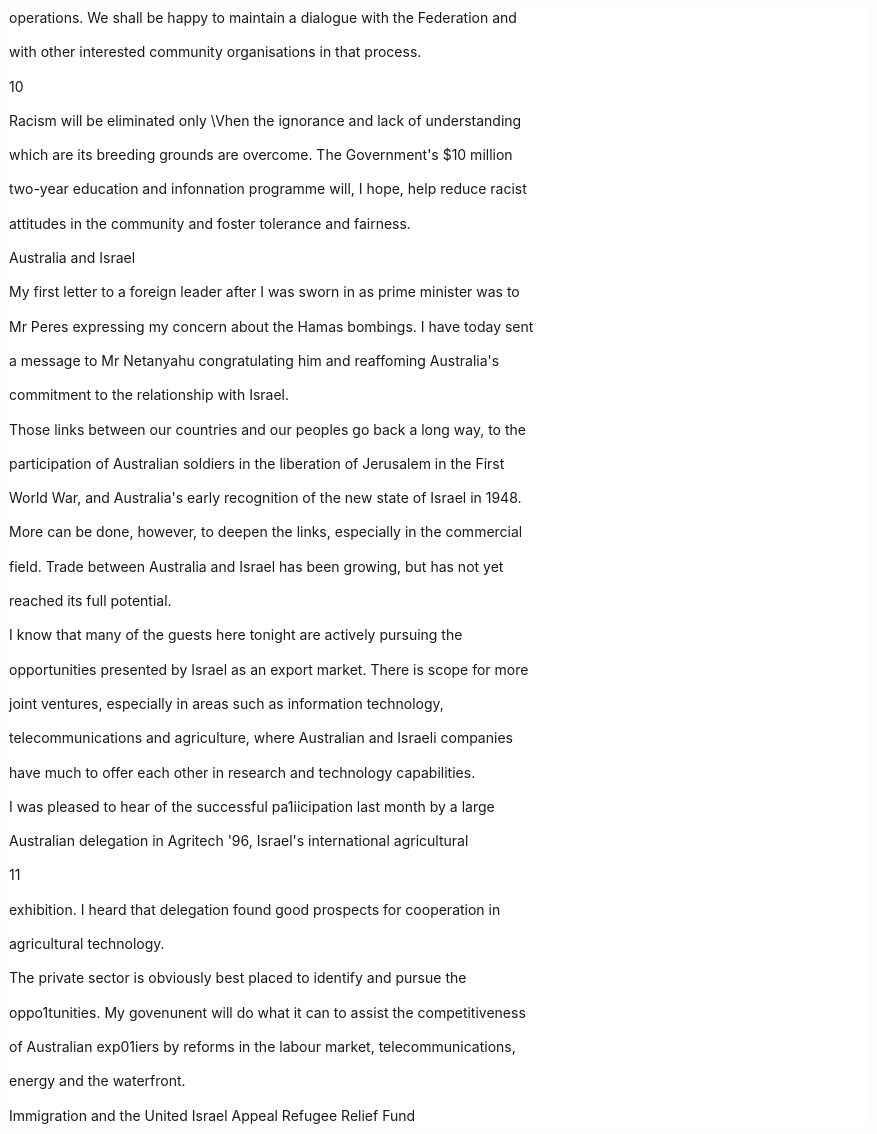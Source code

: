   operations. We shall be happy to maintain a dialogue with the Federation and 

  with other interested community organisations in that process. 

  10 

  Racism will be eliminated only \Vhen the ignorance and lack of understanding 

  which are its breeding grounds are overcome. The Government's $10 million 

  two-year education and infonnation programme will, I hope, help reduce racist 

  attitudes in the community and foster tolerance and fairness. 

  Australia and Israel 

  My first letter to a foreign leader after I was sworn in as prime minister was to 

  Mr Peres expressing my concern about the Hamas bombings. I have today sent 

  a message to Mr Netanyahu congratulating him and reaffoming Australia's 

  commitment to the relationship with Israel. 

  Those links between our countries and our peoples go back a long way, to the 

  participation of Australian soldiers in the liberation of Jerusalem in the First 

  World War, and Australia's early recognition of the new state of Israel in 1948. 

  More can be done, however, to deepen the links, especially in the commercial 

  field. Trade between Australia and Israel has been growing, but has not yet 

  reached its full potential. 

  I know that many of the guests here tonight are actively pursuing the 

  opportunities presented by Israel as an export market. There is scope for more 

  joint ventures, especially in areas such as information technology, 

  telecommunications and agriculture, where Australian and Israeli companies 

  have much to offer each other in research and technology capabilities. 

  I was pleased to hear of the successful pa1iicipation last month by a large 

  Australian delegation in Agritech '96, Israel's international agricultural 

  11 

  exhibition. I heard that delegation found good prospects for cooperation in 

  agricultural technology. 

  The private sector is obviously best placed to identify and pursue the 

  oppo1tunities. My govenunent will do what it can to assist the competitiveness 

  of Australian exp01iers by reforms in the labour market, telecommunications, 

  energy and the waterfront. 

  Immigration and the United Israel Appeal Refugee Relief Fund 
